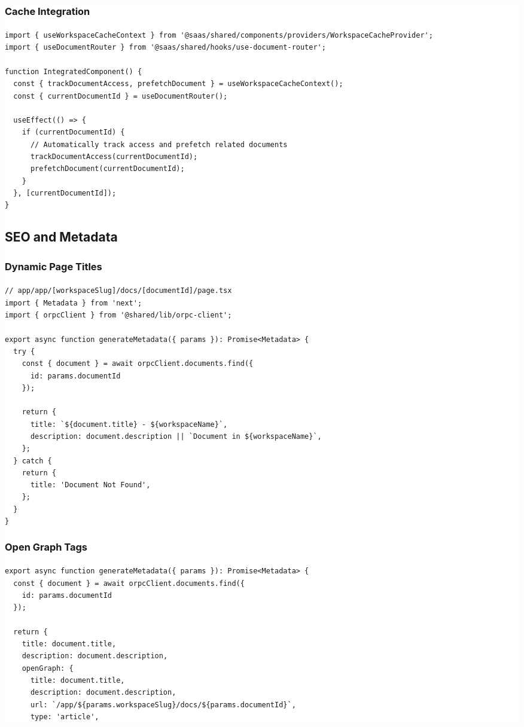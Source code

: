 ### Cache Integration

```tsx
import { useWorkspaceCacheContext } from '@saas/shared/components/providers/WorkspaceCacheProvider';
import { useDocumentRouter } from '@saas/shared/hooks/use-document-router';

function IntegratedComponent() {
  const { trackDocumentAccess, prefetchDocument } = useWorkspaceCacheContext();
  const { currentDocumentId } = useDocumentRouter();

  useEffect(() => {
    if (currentDocumentId) {
      // Automatically track access and prefetch related documents
      trackDocumentAccess(currentDocumentId);
      prefetchDocument(currentDocumentId);
    }
  }, [currentDocumentId]);
}
```

## SEO and Metadata

### Dynamic Page Titles

```tsx
// app/app/[workspaceSlug]/docs/[documentId]/page.tsx
import { Metadata } from 'next';
import { orpcClient } from '@shared/lib/orpc-client';

export async function generateMetadata({ params }): Promise<Metadata> {
  try {
    const { document } = await orpcClient.documents.find({ 
      id: params.documentId 
    });
    
    return {
      title: `${document.title} - ${workspaceName}`,
      description: document.description || `Document in ${workspaceName}`,
    };
  } catch {
    return {
      title: 'Document Not Found',
    };
  }
}
```

### Open Graph Tags

```tsx
export async function generateMetadata({ params }): Promise<Metadata> {
  const { document } = await orpcClient.documents.find({ 
    id: params.documentId 
  });
  
  return {
    title: document.title,
    description: document.description,
    openGraph: {
      title: document.title,
      description: document.description,
      url: `/app/${params.workspaceSlug}/docs/${params.documentId}`,
      type: 'article',
```